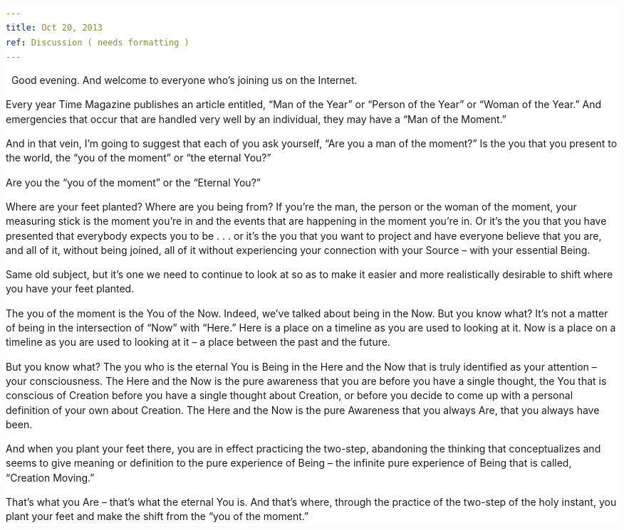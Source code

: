 ```yaml
---
title: Oct 20, 2013
ref: Discussion ( needs formatting )
---
```


  Good evening.  And welcome to everyone who’s joining us on the
Internet.

Every year Time Magazine publishes an article entitled, “Man of the
Year” or “Person of the Year” or “Woman of the Year.” And emergencies
that occur that are handled very well by an individual, they may have a
“Man of the Moment.”  

And in that vein, I’m going to suggest that each of you ask yourself,
“Are you a man of the moment?”  Is the you that you present to the
world, the “you of the moment” or “the eternal You?”  

Are you the “you of the moment” or the “Eternal You?”

Where are your feet planted?  Where are you being from?  If you’re the
man, the person or the woman of the moment, your measuring stick is the
moment you’re in and the events that are happening in the moment you’re
in.  Or it’s the you that you have presented that everybody expects you
to be . . . or it’s the you that you want to project and have everyone
believe that you are,  and all of it, without being joined, all of it
without experiencing your connection with your Source – with your
essential Being.

Same old subject, but it’s one we need to continue to look at so as to
make it easier and more realistically desirable to shift where you have
your feet planted.

The you of the moment is the You of the Now.  Indeed, we’ve talked about
being in the Now.  But you know what?  It’s not a matter of being in the
intersection of “Now” with “Here.”  Here is a place on a timeline as you
are used to looking at it.  Now is a place on a timeline as you are used
to looking at it – a place between the past and the future.

But you know what?  The you who is the eternal You is Being in the Here
and the Now that is truly identified as your attention – your
consciousness.  The Here and the Now is the pure awareness that you are
before you have a single thought, the You that is conscious of Creation
before you have a single thought about Creation, or before you decide to
come up with a personal definition of your own about Creation.  The Here
and the Now is the pure Awareness that you always Are, that you always
have been.

And when you plant your feet there, you are in effect practicing the
two-step, abandoning the thinking that conceptualizes and seems to give
meaning or definition to the pure experience of Being – the infinite
pure experience of Being that is called, “Creation Moving.”

That’s what you Are – that’s what the eternal You is.  And that’s where,
through the practice of the two-step of the holy instant, you plant your
feet and make the shift from the “you of the moment.”
